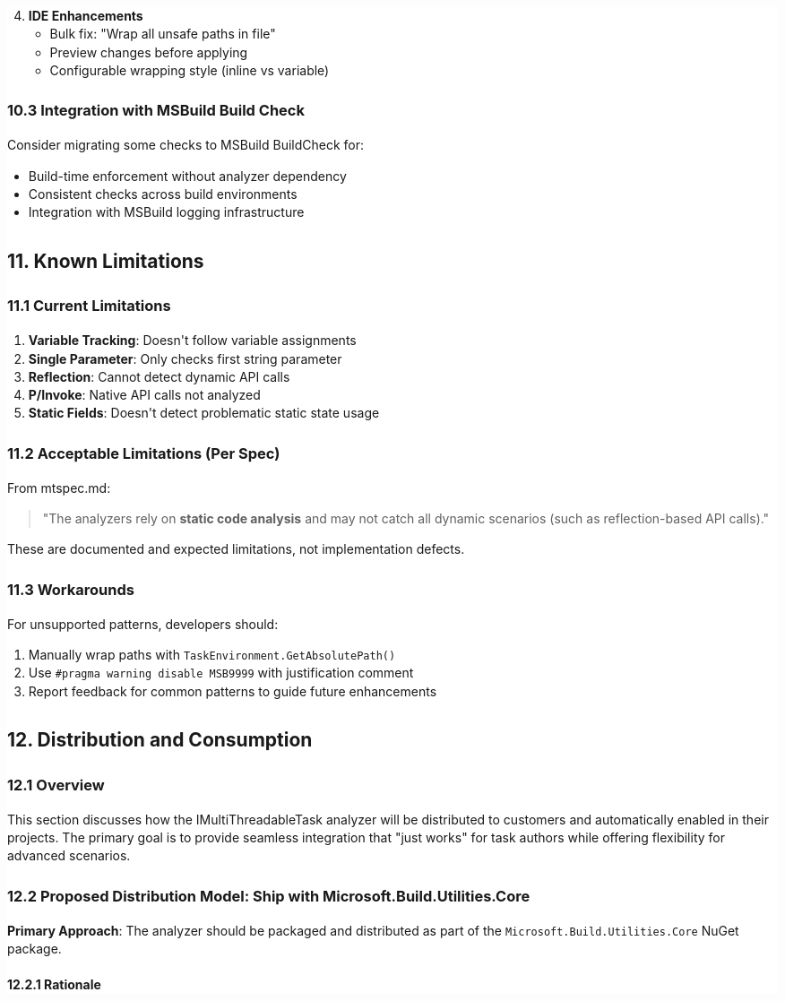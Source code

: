 4. **IDE Enhancements**
   - Bulk fix: "Wrap all unsafe paths in file"
   - Preview changes before applying
   - Configurable wrapping style (inline vs variable)

### 10.3 Integration with MSBuild Build Check

Consider migrating some checks to MSBuild BuildCheck for:
- Build-time enforcement without analyzer dependency
- Consistent checks across build environments
- Integration with MSBuild logging infrastructure

## 11. Known Limitations

### 11.1 Current Limitations

1. **Variable Tracking**: Doesn't follow variable assignments
2. **Single Parameter**: Only checks first string parameter
3. **Reflection**: Cannot detect dynamic API calls
4. **P/Invoke**: Native API calls not analyzed
5. **Static Fields**: Doesn't detect problematic static state usage

### 11.2 Acceptable Limitations (Per Spec)

From mtspec.md:
> "The analyzers rely on **static code analysis** and may not catch all dynamic scenarios (such as reflection-based API calls)."

These are documented and expected limitations, not implementation defects.

### 11.3 Workarounds

For unsupported patterns, developers should:
1. Manually wrap paths with `TaskEnvironment.GetAbsolutePath()`
2. Use `#pragma warning disable MSB9999` with justification comment
3. Report feedback for common patterns to guide future enhancements

## 12. Distribution and Consumption

### 12.1 Overview

This section discusses how the IMultiThreadableTask analyzer will be distributed to customers and automatically enabled in their projects. The primary goal is to provide seamless integration that "just works" for task authors while offering flexibility for advanced scenarios.

### 12.2 Proposed Distribution Model: Ship with Microsoft.Build.Utilities.Core

**Primary Approach**: The analyzer should be packaged and distributed as part of the `Microsoft.Build.Utilities.Core` NuGet package.

#### 12.2.1 Rationale
